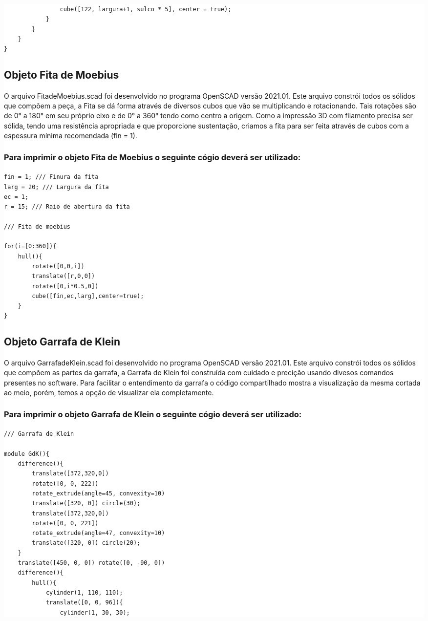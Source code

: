 ```
                cube([122, largura+1, sulco * 5], center = true);
            }
        }    
    }
}
```
## Objeto Fita de Moebius
O arquivo FitadeMoebius.scad foi desenvolvido no programa OpenSCAD versão 2021.01. Este arquivo constrói todos os sólidos que compõem a peça, a Fita se dá forma através de diversos cubos que vão se multiplicando e rotacionando. Tais rotações são de 0° a 180° em seu próprio eixo e de 0° a 360° tendo como centro a origem. Como a impressão 3D com filamento precisa ser sólida, tendo uma resistência apropriada e que proporcione sustentação, criamos a fita para ser feita através de cubos com a espessura mínima recomendada (fin = 1).
### Para imprimir o objeto Fita de Moebius o seguinte cógio deverá ser utilizado:
```
fin = 1; /// Finura da fita
larg = 20; /// Largura da fita
ec = 1;
r = 15; /// Raio de abertura da fita

/// Fita de moebius

for(i=[0:360]){
    hull(){
        rotate([0,0,i])
        translate([r,0,0])
        rotate([0,i*0.5,0])
        cube([fin,ec,larg],center=true);
    }
}
```
## Objeto Garrafa de Klein
O arquivo GarrafadeKlein.scad foi desenvolvido no programa OpenSCAD versão 2021.01. Este arquivo constrói todos os sólidos que compõem as partes da garrafa, a Garrafa de Klein foi construída com cuidado e precição usando divesos comandos presentes no software. Para facilitar o entendimento da garrafa o código compartilhado mostra a visualização da mesma cortada ao meio, porém, temos a opção de visualizar ela completamente.
### Para imprimir o objeto Garrafa de Klein o seguinte cógio deverá ser utilizado:
```
/// Garrafa de Klein

module GdK(){
    difference(){
        translate([372,320,0])
        rotate([0, 0, 222])
        rotate_extrude(angle=45, convexity=10)
        translate([320, 0]) circle(30);
        translate([372,320,0])
        rotate([0, 0, 221])
        rotate_extrude(angle=47, convexity=10)
        translate([320, 0]) circle(20);
    }
    translate([450, 0, 0]) rotate([0, -90, 0])
    difference(){
        hull(){
            cylinder(1, 110, 110);
            translate([0, 0, 96]){
                cylinder(1, 30, 30);
```